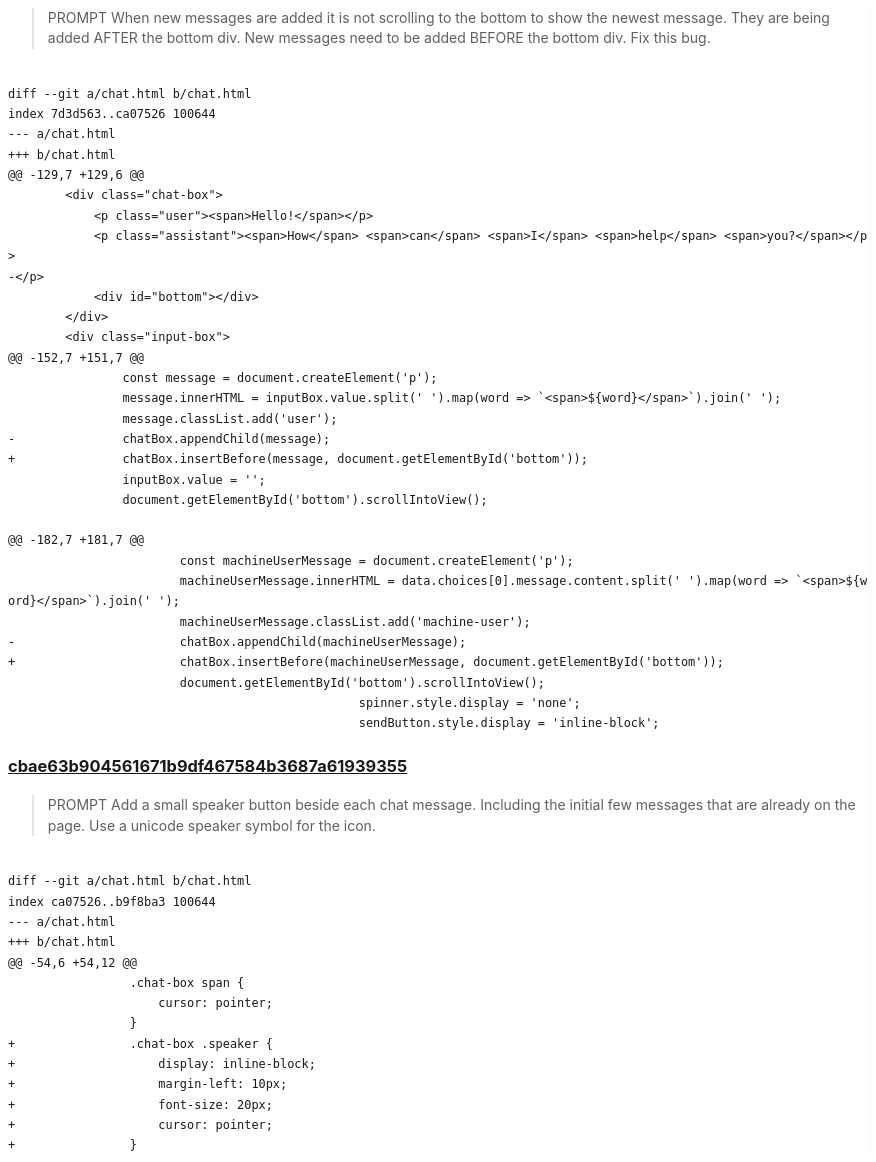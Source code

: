 > PROMPT When new messages are added it is not scrolling to the bottom to show the newest message. They are being added AFTER the bottom div. New messages need to be added BEFORE the bottom div. Fix this bug.
```

diff --git a/chat.html b/chat.html
index 7d3d563..ca07526 100644
--- a/chat.html
+++ b/chat.html
@@ -129,7 +129,6 @@
 		<div class="chat-box">
 			<p class="user"><span>Hello!</span></p>
 			<p class="assistant"><span>How</span> <span>can</span> <span>I</span> <span>help</span> <span>you?</span></p>
-</p>
 			<div id="bottom"></div>
 		</div>
 		<div class="input-box">
@@ -152,7 +151,7 @@
 				const message = document.createElement('p');
 				message.innerHTML = inputBox.value.split(' ').map(word => `<span>${word}</span>`).join(' ');
 				message.classList.add('user');
-				chatBox.appendChild(message);
+				chatBox.insertBefore(message, document.getElementById('bottom'));
 				inputBox.value = '';
 				document.getElementById('bottom').scrollIntoView();
 				
@@ -182,7 +181,7 @@
 						const machineUserMessage = document.createElement('p');
 						machineUserMessage.innerHTML = data.choices[0].message.content.split(' ').map(word => `<span>${word}</span>`).join(' ');
 						machineUserMessage.classList.add('machine-user');
-						chatBox.appendChild(machineUserMessage);
+						chatBox.insertBefore(machineUserMessage, document.getElementById('bottom'));
 						document.getElementById('bottom').scrollIntoView();
                                                 spinner.style.display = 'none';
                                                 sendButton.style.display = 'inline-block';

```
### [cbae63b904561671b9df467584b3687a61939355](https://github.com/paul-gauthier/easy-chat/commit/cbae63b904561671b9df467584b3687a61939355)<a name="cbae63b904561671b9df467584b3687a61939355"></a>

> PROMPT Add a small speaker button beside each chat message. Including the initial few messages that are already on the page. Use a unicode speaker symbol for the icon.
```

diff --git a/chat.html b/chat.html
index ca07526..b9f8ba3 100644
--- a/chat.html
+++ b/chat.html
@@ -54,6 +54,12 @@
                 .chat-box span {
                     cursor: pointer;
                 }
+                .chat-box .speaker {
+                    display: inline-block;
+                    margin-left: 10px;
+                    font-size: 20px;
+                    cursor: pointer;
+                }
```